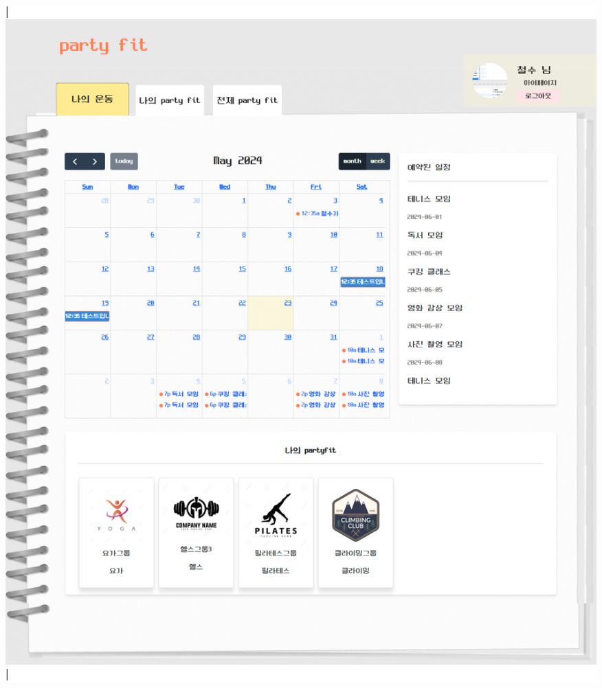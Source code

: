 | ![메인페이지](https://github.com/jiyoung-Heo/party_fit_project/blob/main/docs/%ED%99%94%EB%A9%B4%EC%BA%A1%EC%B3%90/%EB%A1%9C%EA%B7%B8%EC%9D%B8%ED%9B%84_%EB%A9%94%EC%9D%B8.png?raw=true) |